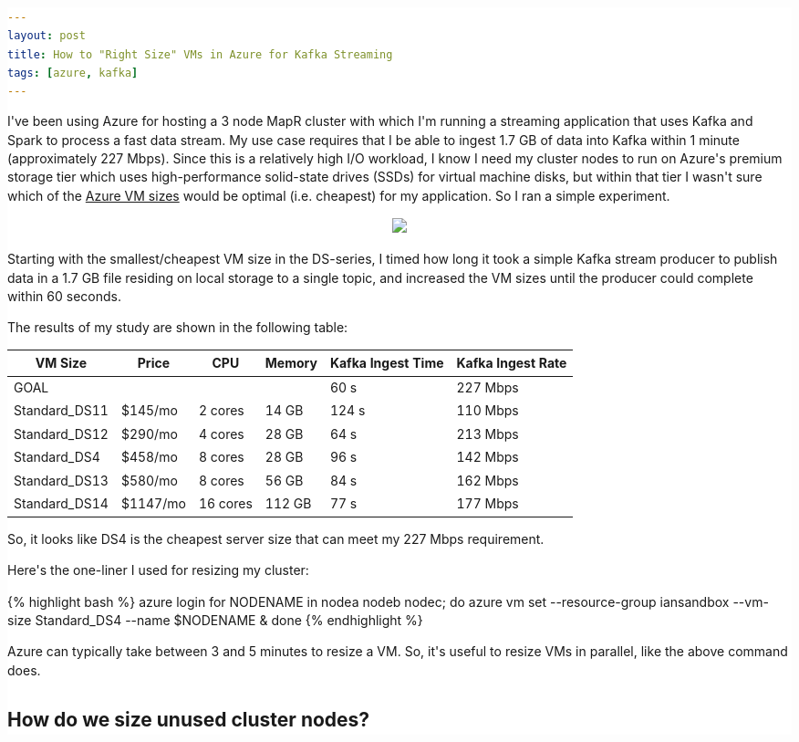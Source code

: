 ```yaml
---
layout: post
title: How to "Right Size" VMs in Azure for Kafka Streaming
tags: [azure, kafka]
---
```


I've been using Azure for hosting a 3 node MapR cluster with which I'm running a streaming application that uses Kafka and Spark to process a fast data stream. My use case requires that I be able to ingest 1.7 GB of data into Kafka within 1 minute (approximately 227 Mbps). Since this is a relatively high I/O workload, I know I need my cluster nodes to run on Azure's premium storage tier which uses high-performance solid-state drives (SSDs) for virtual machine disks, but within that tier I wasn't sure which of the [Azure VM sizes](https://azure.microsoft.com/en-us/documentation/articles/virtual-machines-windows-sizes/) would be optimal (i.e. cheapest) for my application. So I ran a simple experiment. 

<center>
<img src="http://iandow.github.io/img/Azure%20VM%20sizes.png" width="80%">
</center>

Starting with the smallest/cheapest VM size in the DS-series, I timed how long it took a simple Kafka stream producer to publish data in a 1.7 GB file residing on local storage to a single topic, and increased the VM sizes until the producer could complete within 60 seconds.

The results of my study are shown in the following table:

| VM Size       | Price   |CPU      | Memory | Kafka Ingest Time | Kafka Ingest Rate |
| ------------- |---------|----------|--------|-------------------|-------------------|
| GOAL          |         |          |        | 60 s              | 227 Mbps          |
| Standard_DS11 | $145/mo | 2 cores  | 14 GB  | 124 s             | 110 Mbps          |
| Standard_DS12 | $290/mo | 4 cores  | 28 GB  | 64 s              | 213 Mbps          |
| Standard_DS4  | $458/mo | 8 cores  | 28 GB  | 96 s              | 142 Mbps          |
| Standard_DS13 | $580/mo | 8 cores  | 56 GB  | 84 s              | 162 Mbps          |
| Standard_DS14 | $1147/mo| 16 cores | 112 GB | 77 s              | 177 Mbps          |

So, it looks like DS4 is the cheapest server size that can meet my 227 Mbps requirement.

Here's the one-liner I used for resizing my cluster:

{% highlight bash %}
azure login
for NODENAME in nodea nodeb nodec; do azure vm set --resource-group iansandbox --vm-size Standard_DS4 --name $NODENAME & done
{% endhighlight %}

Azure can typically take between 3 and 5 minutes to resize a VM. So, it's useful to resize VMs in parallel, like the above command does.


## How do we size unused cluster nodes?
